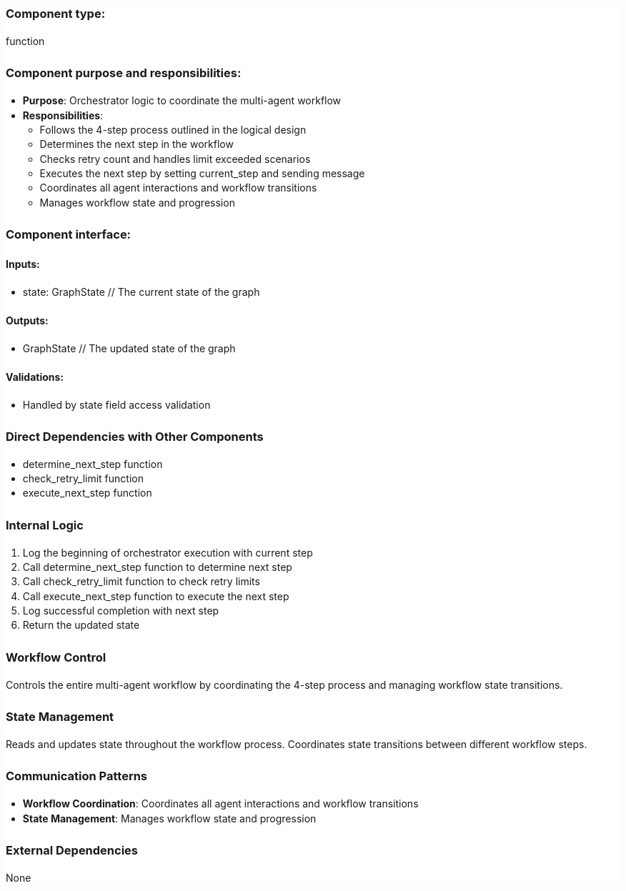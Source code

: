 ### Component type:
function

### Component purpose and responsibilities:
- **Purpose**: Orchestrator logic to coordinate the multi-agent workflow
- **Responsibilities**: 
  - Follows the 4-step process outlined in the logical design
  - Determines the next step in the workflow
  - Checks retry count and handles limit exceeded scenarios
  - Executes the next step by setting current_step and sending message
  - Coordinates all agent interactions and workflow transitions
  - Manages workflow state and progression

### Component interface:
#### Inputs:
- state: GraphState // The current state of the graph

#### Outputs:
- GraphState // The updated state of the graph

#### Validations:
- Handled by state field access validation

### Direct Dependencies with Other Components
- determine_next_step function
- check_retry_limit function
- execute_next_step function

### Internal Logic
1. Log the beginning of orchestrator execution with current step
2. Call determine_next_step function to determine next step
3. Call check_retry_limit function to check retry limits
4. Call execute_next_step function to execute the next step
5. Log successful completion with next step
6. Return the updated state

### Workflow Control
Controls the entire multi-agent workflow by coordinating the 4-step process and managing workflow state transitions.

### State Management
Reads and updates state throughout the workflow process.
Coordinates state transitions between different workflow steps.

### Communication Patterns
- **Workflow Coordination**: Coordinates all agent interactions and workflow transitions
- **State Management**: Manages workflow state and progression

### External Dependencies
None
